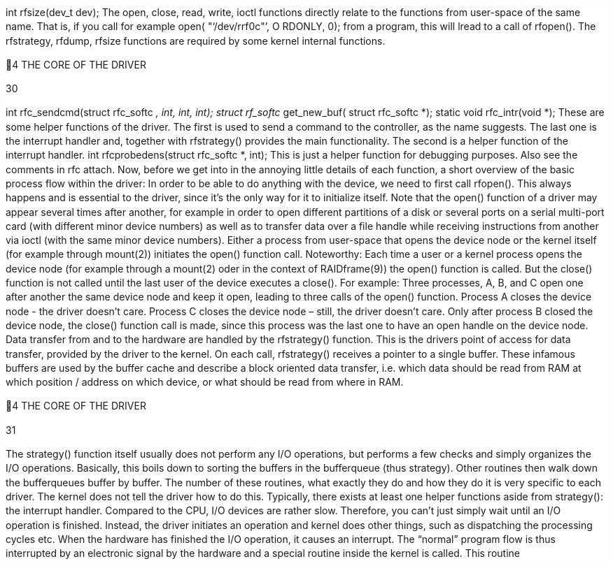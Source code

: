 int rfsize(dev_t dev);
The open, close, read, write, ioctl functions directly relate to the
functions from user-space of the same name. That is, if you call for example
open( "‘/dev/rrf0c"’, O RDONLY, 0); from a program, this will lread to a
call of rfopen(). The rfstrategy, rfdump, rfsize functions are required by
some kernel internal functions.

4 THE CORE OF THE DRIVER

30

int rfc_sendcmd(struct rfc_softc *, int, int, int);
struct rf_softc* get_new_buf( struct rfc_softc *);
static void rfc_intr(void *);
These are some helper functions of the driver. The first is used to send a
command to the controller, as the name suggests. The last one is the interrupt
handler and, together with rfstrategy() provides the main functionality. The
second is a helper function of the interrupt handler.
int rfcprobedens(struct rfc_softc *, int);
This is just a helper function for debugging purposes. Also see the comments
in rfc attach.
Now, before we get into in the annoying little details of each function, a short
overview of the basic process flow within the driver: In order to be able to do anything with the device, we need to first call rfopen(). This always happens and is
essential to the driver, since it’s the only way for it to initialize itself. Note that the
open() function of a driver may appear several times after another, for example
in order to open different partitions of a disk or several ports on a serial multi-port
card (with different minor device numbers) as well as to transfer data over a file
handle while receiving instructions from another via ioctl (with the same minor
device numbers). Either a process from user-space that opens the device node or
the kernel itself (for example through mount(2)) initiates the open() function
call.
Noteworthy: Each time a user or a kernel process opens the device node (for
example through a mount(2) oder in the context of RAIDframe(9)) the open()
function is called. But the close() function is not called until the last user of
the device executes a close(). For example: Three processes, A, B, and C open
one after another the same device node and keep it open, leading to three calls of
the open() function. Process A closes the device node - the driver doesn’t care.
Process C closes the device node – still, the driver doesn’t care. Only after process
B closed the device node, the close() function call is made, since this process
was the last one to have an open handle on the device node.
Data transfer from and to the hardware are handled by the rfstrategy()
function. This is the drivers point of access for data transfer, provided by the
driver to the kernel. On each call, rfstrategy() receives a pointer to a single
buffer. These infamous buffers are used by the buffer cache and describe a block
oriented data transfer, i.e. which data should be read from RAM at which position
/ address on which device, or what should be read from where in RAM.

4 THE CORE OF THE DRIVER

31

The strategy() function itself usually does not perform any I/O operations,
but performs a few checks and simply organizes the I/O operations. Basically, this
boils down to sorting the buffers in the bufferqueue (thus strategy). Other routines
then walk down the bufferqueues buffer by buffer. The number of these routines,
what exactly they do and how they do it is very specific to each driver. The kernel
does not tell the driver how to do this.
Typically, there exists at least one helper functions aside from strategy():
the interrupt handler. Compared to the CPU, I/O devices are rather slow. Therefore, you can’t just simply wait until an I/O operation is finished. Instead, the
driver initiates an operation and kernel does other things, such as dispatching the
processing cycles etc. When the hardware has finished the I/O operation, it causes
an interrupt. The “normal” program flow is thus interrupted by an electronic signal by the hardware and a special routine inside the kernel is called. This routine